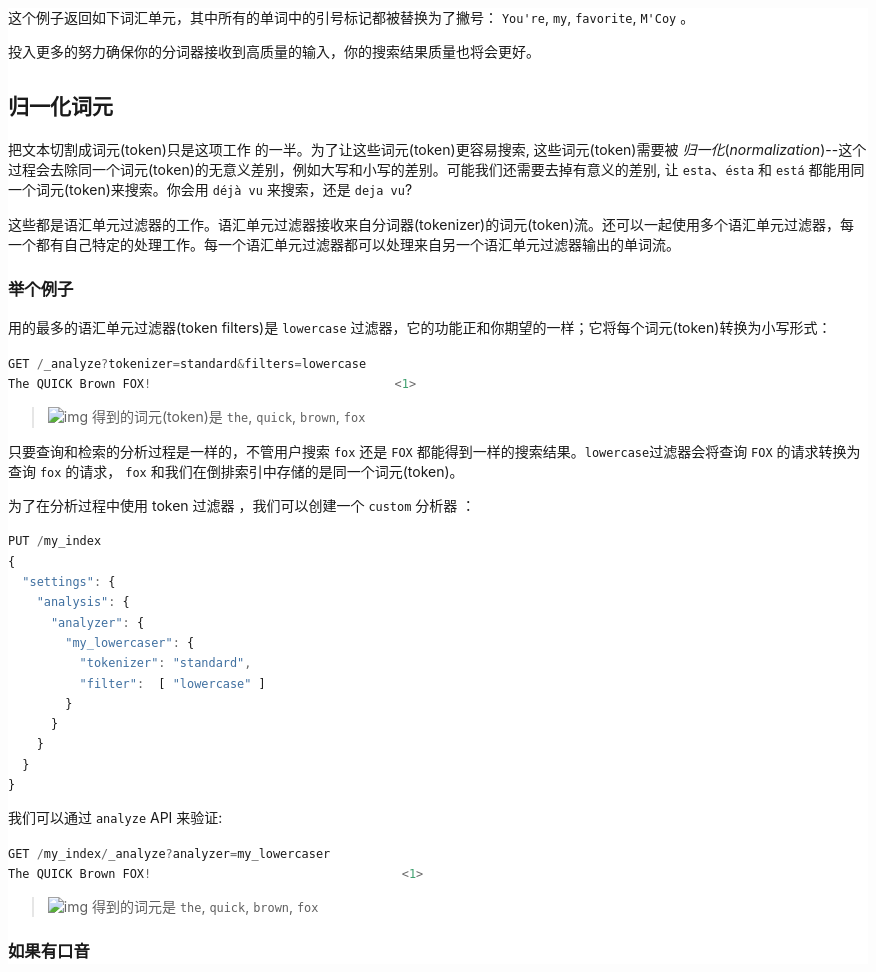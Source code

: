 这个例子返回如下词汇单元，其中所有的单词中的引号标记都被替换为了撇号： `You're`, `my`, `favorite`, `M'Coy` 。

投入更多的努力确保你的分词器接收到高质量的输入，你的搜索结果质量也将会更好。



## 归一化词元

把文本切割成词元(token)只是这项工作 的一半。为了让这些词元(token)更容易搜索, 这些词元(token)需要被 *归一化*(*normalization*)--这个过程会去除同一个词元(token)的无意义差别，例如大写和小写的差别。可能我们还需要去掉有意义的差别, 让 `esta`、`ésta` 和 `está` 都能用同一个词元(token)来搜索。你会用 `déjà vu` 来搜索，还是 `deja vu`?

这些都是语汇单元过滤器的工作。语汇单元过滤器接收来自分词器(tokenizer)的词元(token)流。还可以一起使用多个语汇单元过滤器，每一个都有自己特定的处理工作。每一个语汇单元过滤器都可以处理来自另一个语汇单元过滤器输出的单词流。



### 举个例子

用的最多的语汇单元过滤器(token filters)是 `lowercase` 过滤器，它的功能正和你期望的一样；它将每个词元(token)转换为小写形式：

```js
GET /_analyze?tokenizer=standard&filters=lowercase
The QUICK Brown FOX!                                  <1>
```
>  ![img](assets/1.png)  得到的词元(token)是 `the`, `quick`, `brown`, `fox`   

只要查询和检索的分析过程是一样的，不管用户搜索 `fox` 还是 `FOX` 都能得到一样的搜索结果。`lowercase`过滤器会将查询 `FOX` 的请求转换为查询 `fox` 的请求， `fox` 和我们在倒排索引中存储的是同一个词元(token)。

为了在分析过程中使用 token 过滤器 ，我们可以创建一个 `custom` 分析器 ：

```js
PUT /my_index
{
  "settings": {
    "analysis": {
      "analyzer": {
        "my_lowercaser": {
          "tokenizer": "standard",
          "filter":  [ "lowercase" ]
        }
      }
    }
  }
}
```

我们可以通过 `analyze` API 来验证:

```js
GET /my_index/_analyze?analyzer=my_lowercaser
The QUICK Brown FOX!                                   <1>
```
>  ![img](assets/1.png)  得到的词元是 `the`, `quick`, `brown`, `fox`   



### 如果有口音
